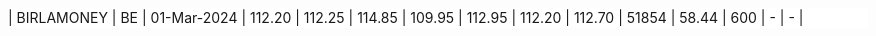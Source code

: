 | BIRLAMONEY | BE | 01-Mar-2024 | 112.20 | 112.25 | 114.85 | 109.95 | 112.95 | 112.20 | 112.70 | 51854 | 58.44 | 600 | - | - |
